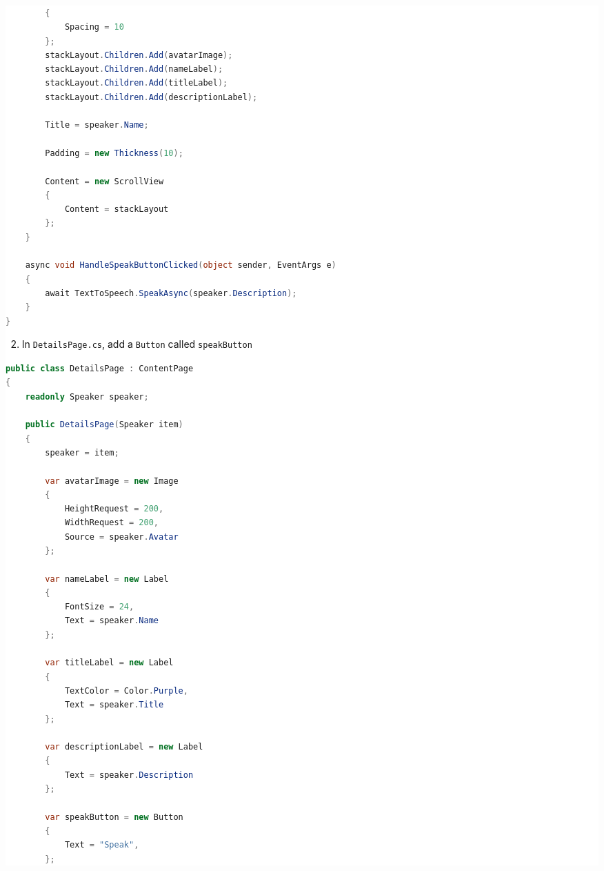 ```csharp
        {
            Spacing = 10
        };
        stackLayout.Children.Add(avatarImage);
        stackLayout.Children.Add(nameLabel);
        stackLayout.Children.Add(titleLabel);
        stackLayout.Children.Add(descriptionLabel);

        Title = speaker.Name;

        Padding = new Thickness(10);

        Content = new ScrollView 
        { 
            Content = stackLayout 
        };
    }

    async void HandleSpeakButtonClicked(object sender, EventArgs e)
    {
        await TextToSpeech.SpeakAsync(speaker.Description);
    }
}
```

2. In `DetailsPage.cs`, add a `Button` called `speakButton`

```csharp
public class DetailsPage : ContentPage
{
    readonly Speaker speaker;

    public DetailsPage(Speaker item)
    {
        speaker = item;

        var avatarImage = new Image
        {
            HeightRequest = 200,
            WidthRequest = 200,
            Source = speaker.Avatar
        };

        var nameLabel = new Label
        {
            FontSize = 24,
            Text = speaker.Name
        };

        var titleLabel = new Label
        {
            TextColor = Color.Purple,
            Text = speaker.Title
        };

        var descriptionLabel = new Label
        {
            Text = speaker.Description
        };

        var speakButton = new Button
        {
            Text = "Speak",
        };
```